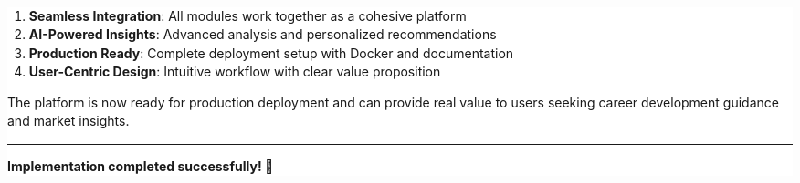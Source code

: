 1. **Seamless Integration**: All modules work together as a cohesive platform
2. **AI-Powered Insights**: Advanced analysis and personalized recommendations
3. **Production Ready**: Complete deployment setup with Docker and documentation
4. **User-Centric Design**: Intuitive workflow with clear value proposition

The platform is now ready for production deployment and can provide real value to users seeking career development guidance and market insights.

---

**Implementation completed successfully! 🚀**

